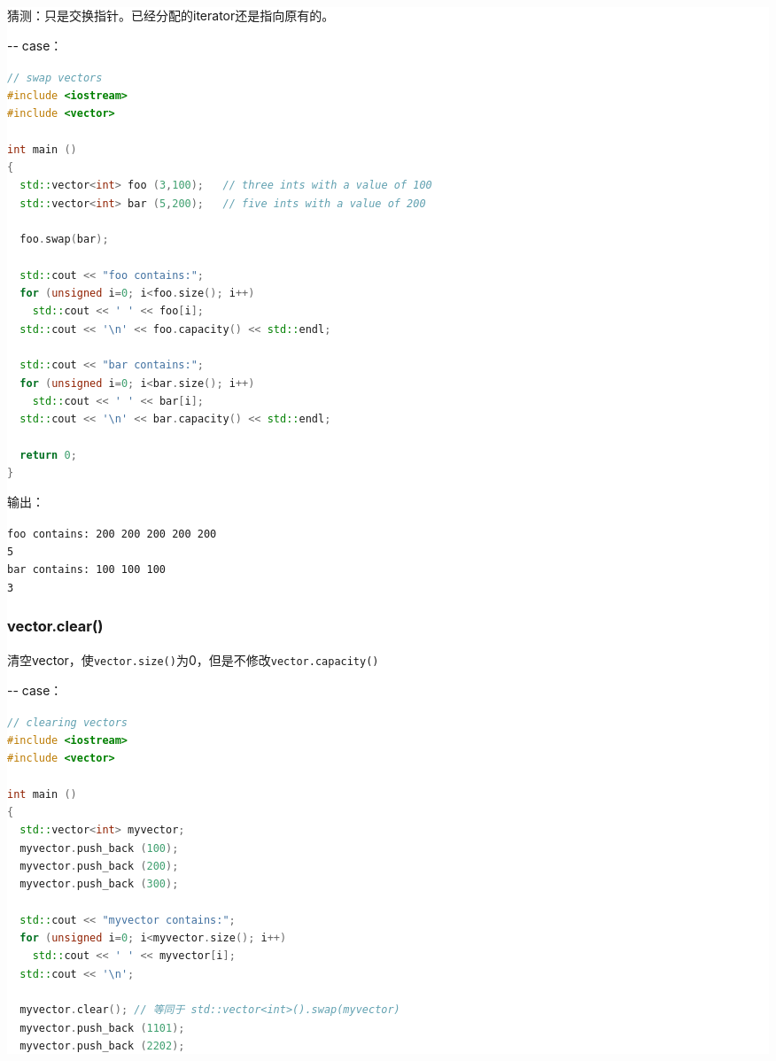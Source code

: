 猜测：只是交换指针。已经分配的iterator还是指向原有的。

-- case：

```cpp
// swap vectors
#include <iostream>
#include <vector>

int main ()
{
  std::vector<int> foo (3,100);   // three ints with a value of 100
  std::vector<int> bar (5,200);   // five ints with a value of 200

  foo.swap(bar);

  std::cout << "foo contains:";
  for (unsigned i=0; i<foo.size(); i++)
    std::cout << ' ' << foo[i];
  std::cout << '\n' << foo.capacity() << std::endl;

  std::cout << "bar contains:";
  for (unsigned i=0; i<bar.size(); i++)
    std::cout << ' ' << bar[i];
  std::cout << '\n' << bar.capacity() << std::endl;

  return 0;
}
```

输出：

```
foo contains: 200 200 200 200 200
5
bar contains: 100 100 100
3
```



### vector.clear()

清空vector，使`vector.size()`为0，但是不修改`vector.capacity()`

-- case：

```cpp
// clearing vectors
#include <iostream>
#include <vector>

int main ()
{
  std::vector<int> myvector;
  myvector.push_back (100);
  myvector.push_back (200);
  myvector.push_back (300);

  std::cout << "myvector contains:";
  for (unsigned i=0; i<myvector.size(); i++)
    std::cout << ' ' << myvector[i];
  std::cout << '\n';

  myvector.clear(); // 等同于 std::vector<int>().swap(myvector)
  myvector.push_back (1101);
  myvector.push_back (2202);

```